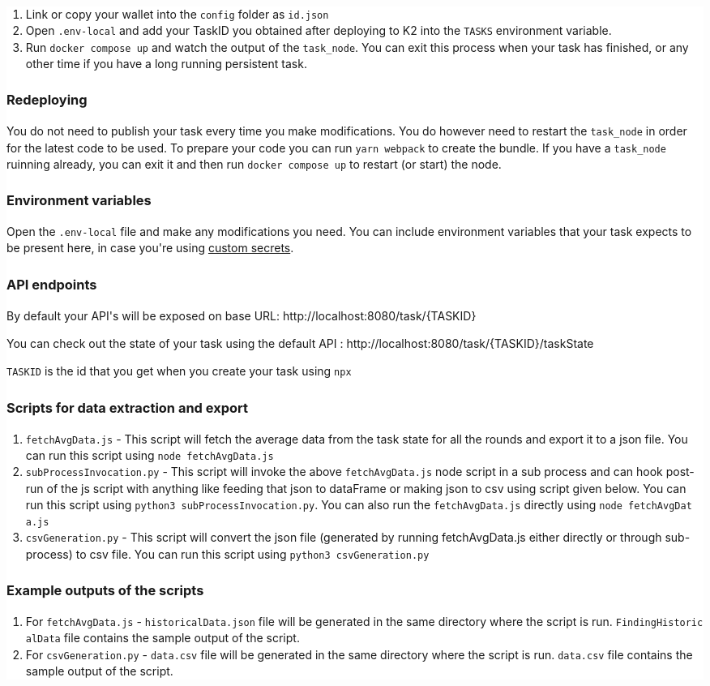 1. Link or copy your wallet into the `config` folder as `id.json`
2. Open `.env-local` and add your TaskID you obtained after deploying to K2 into the `TASKS` environment variable.
3. Run `docker compose up` and watch the output of the `task_node`. You can exit this process when your task has finished, or any other time if you have a long running persistent task.

### Redeploying

You do not need to publish your task every time you make modifications. You do however need to restart the `task_node` in order for the latest code to be used. To prepare your code you can run `yarn webpack` to create the bundle. If you have a `task_node` ruinning already, you can exit it and then run `docker compose up` to restart (or start) the node.

### Environment variables

Open the `.env-local` file and make any modifications you need. You can include environment variables that your task expects to be present here, in case you're using [custom secrets](https://docs.koii.network/develop/microservices-and-tasks/task-development-kit-tdk/using-the-task-namespace/keys-and-secrets).

### API endpoints

By default your API's will be exposed on base URL: http://localhost:8080/task/{TASKID}

You can check out the state of your task using the default API : http://localhost:8080/task/{TASKID}/taskState

`TASKID` is the id that you get when you create your task using `npx`

### Scripts for data extraction and export

1. `fetchAvgData.js` - This script will fetch the average data from the task state for all the rounds and export it to a json file. You can run this script using `node fetchAvgData.js`
2. `subProcessInvocation.py` - This script will invoke the above `fetchAvgData.js` node script in a sub process and can hook post-run of the js script with anything like feeding that json to dataFrame or making json to csv using script given below. You can run this script using `python3 subProcessInvocation.py`. You can also run the `fetchAvgData.js` directly using `node fetchAvgData.js`
3. `csvGeneration.py` - This script will convert the json file (generated by running fetchAvgData.js either directly or through sub-process) to csv file. You can run this script using `python3 csvGeneration.py`

### Example outputs of the scripts

1. For `fetchAvgData.js` - `historicalData.json` file will be generated in the same directory where the script is run. `FindingHistoricalData` file contains the sample output of the script.
2. For `csvGeneration.py` - `data.csv` file will be generated in the same directory where the script is run. `data.csv` file contains the sample output of the script.


